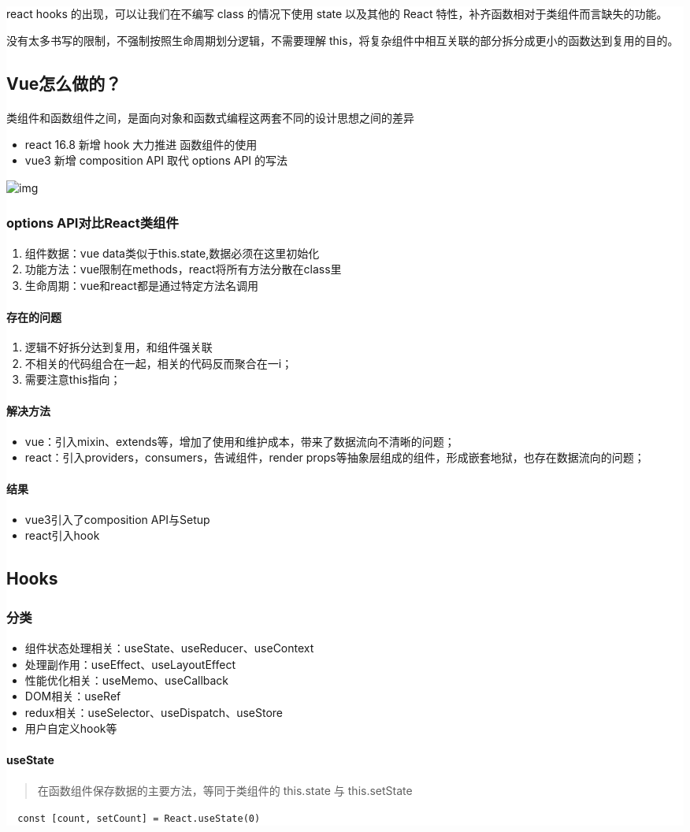 react hooks 的出现，可以让我们在不编写 class 的情况下使用 state 以及其他的 React 特性，补齐函数相对于类组件而言缺失的功能。

没有太多书写的限制，不强制按照生命周期划分逻辑，不需要理解 this，将复杂组件中相互关联的部分拆分成更小的函数达到复用的目的。



## Vue怎么做的？

类组件和函数组件之间，是面向对象和函数式编程这两套不同的设计思想之间的差异

- react 16.8 新增 hook 大力推进 函数组件的使用
- vue3 新增 composition API 取代 options API 的写法

![img](https://pic1.zhimg.com/80/v2-67c2f64139aff452373da41bc93d84a4_720w.webp)

### options API对比React类组件

1. 组件数据：vue data类似于this.state,数据必须在这里初始化
2. 功能方法：vue限制在methods，react将所有方法分散在class里
3. 生命周期：vue和react都是通过特定方法名调用

#### 存在的问题

1. 逻辑不好拆分达到复用，和组件强关联
2. 不相关的代码组合在一起，相关的代码反而聚合在一i；
3. 需要注意this指向；

#### 解决方法

- vue：引入mixin、extends等，增加了使用和维护成本，带来了数据流向不清晰的问题；
- react：引入providers，consumers，告诫组件，render props等抽象层组成的组件，形成嵌套地狱，也存在数据流向的问题；

#### 结果

- vue3引入了composition API与Setup
- react引入hook

## Hooks

### 分类

- 组件状态处理相关：useState、useReducer、useContext
- 处理副作用：useEffect、useLayoutEffect
- 性能优化相关：useMemo、useCallback
- DOM相关：useRef
- redux相关：useSelector、useDispatch、useStore
- 用户自定义hook等

#### useState

> 在函数组件保存数据的主要方法，等同于类组件的 this.state 与 this.setState

```react
  const [count, setCount] = React.useState(0)
```
